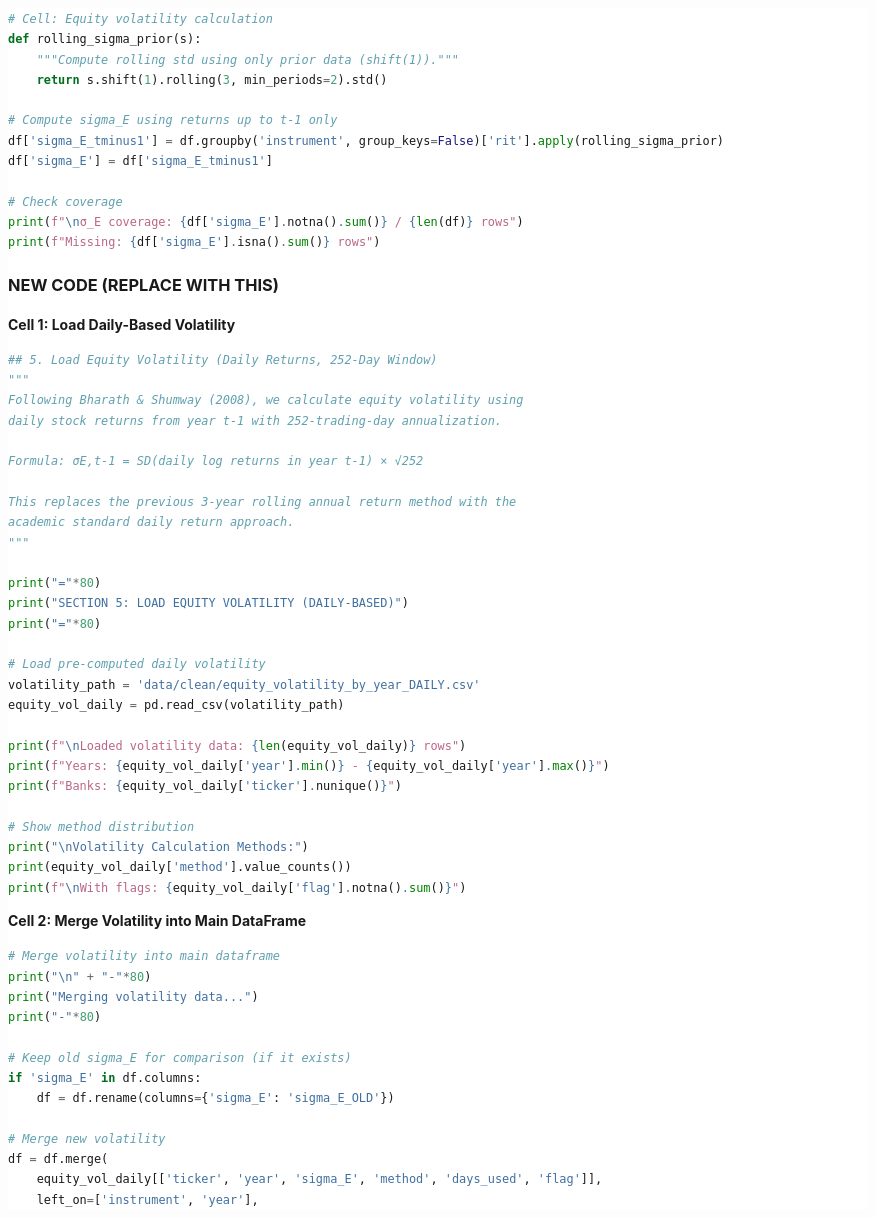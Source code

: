 ```python
# Cell: Equity volatility calculation
def rolling_sigma_prior(s):
    """Compute rolling std using only prior data (shift(1))."""
    return s.shift(1).rolling(3, min_periods=2).std()

# Compute sigma_E using returns up to t-1 only
df['sigma_E_tminus1'] = df.groupby('instrument', group_keys=False)['rit'].apply(rolling_sigma_prior)
df['sigma_E'] = df['sigma_E_tminus1']

# Check coverage
print(f"\nσ_E coverage: {df['sigma_E'].notna().sum()} / {len(df)} rows")
print(f"Missing: {df['sigma_E'].isna().sum()} rows")
```

### NEW CODE (REPLACE WITH THIS)

**Cell 1: Load Daily-Based Volatility**

```python
## 5. Load Equity Volatility (Daily Returns, 252-Day Window)
"""
Following Bharath & Shumway (2008), we calculate equity volatility using
daily stock returns from year t-1 with 252-trading-day annualization.

Formula: σE,t-1 = SD(daily log returns in year t-1) × √252

This replaces the previous 3-year rolling annual return method with the
academic standard daily return approach.
"""

print("="*80)
print("SECTION 5: LOAD EQUITY VOLATILITY (DAILY-BASED)")
print("="*80)

# Load pre-computed daily volatility
volatility_path = 'data/clean/equity_volatility_by_year_DAILY.csv'
equity_vol_daily = pd.read_csv(volatility_path)

print(f"\nLoaded volatility data: {len(equity_vol_daily)} rows")
print(f"Years: {equity_vol_daily['year'].min()} - {equity_vol_daily['year'].max()}")
print(f"Banks: {equity_vol_daily['ticker'].nunique()}")

# Show method distribution
print("\nVolatility Calculation Methods:")
print(equity_vol_daily['method'].value_counts())
print(f"\nWith flags: {equity_vol_daily['flag'].notna().sum()}")
```

**Cell 2: Merge Volatility into Main DataFrame**

```python
# Merge volatility into main dataframe
print("\n" + "-"*80)
print("Merging volatility data...")
print("-"*80)

# Keep old sigma_E for comparison (if it exists)
if 'sigma_E' in df.columns:
    df = df.rename(columns={'sigma_E': 'sigma_E_OLD'})

# Merge new volatility
df = df.merge(
    equity_vol_daily[['ticker', 'year', 'sigma_E', 'method', 'days_used', 'flag']],
    left_on=['instrument', 'year'],
```
